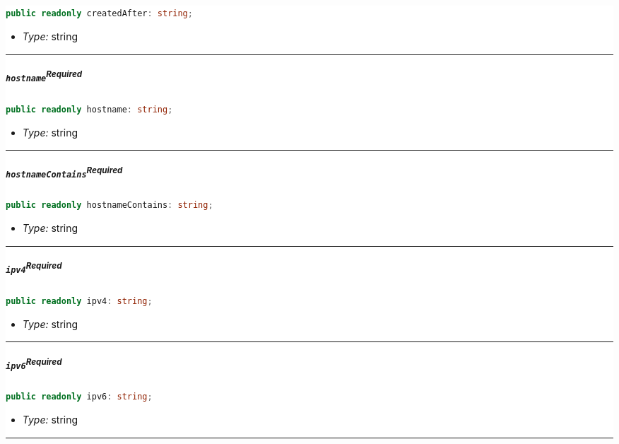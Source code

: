 ```typescript
public readonly createdAfter: string;
```

- *Type:* string

---

##### `hostname`<sup>Required</sup> <a name="hostname" id="@cdktf/provider-cloudflare.dataCloudflareZeroTrustInfrastructureAccessTargets.DataCloudflareZeroTrustInfrastructureAccessTargets.property.hostname"></a>

```typescript
public readonly hostname: string;
```

- *Type:* string

---

##### `hostnameContains`<sup>Required</sup> <a name="hostnameContains" id="@cdktf/provider-cloudflare.dataCloudflareZeroTrustInfrastructureAccessTargets.DataCloudflareZeroTrustInfrastructureAccessTargets.property.hostnameContains"></a>

```typescript
public readonly hostnameContains: string;
```

- *Type:* string

---

##### `ipv4`<sup>Required</sup> <a name="ipv4" id="@cdktf/provider-cloudflare.dataCloudflareZeroTrustInfrastructureAccessTargets.DataCloudflareZeroTrustInfrastructureAccessTargets.property.ipv4"></a>

```typescript
public readonly ipv4: string;
```

- *Type:* string

---

##### `ipv6`<sup>Required</sup> <a name="ipv6" id="@cdktf/provider-cloudflare.dataCloudflareZeroTrustInfrastructureAccessTargets.DataCloudflareZeroTrustInfrastructureAccessTargets.property.ipv6"></a>

```typescript
public readonly ipv6: string;
```

- *Type:* string

---
